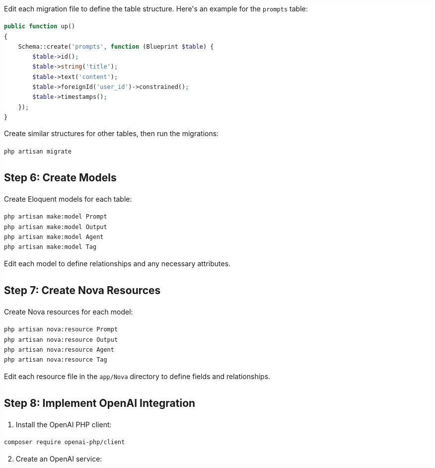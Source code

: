 Edit each migration file to define the table structure. Here's an example for the `prompts` table:

```php
public function up()
{
    Schema::create('prompts', function (Blueprint $table) {
        $table->id();
        $table->string('title');
        $table->text('content');
        $table->foreignId('user_id')->constrained();
        $table->timestamps();
    });
}
```

Create similar structures for other tables, then run the migrations:

```bash
php artisan migrate
```

## Step 6: Create Models

Create Eloquent models for each table:

```bash
php artisan make:model Prompt
php artisan make:model Output
php artisan make:model Agent
php artisan make:model Tag
```

Edit each model to define relationships and any necessary attributes.

## Step 7: Create Nova Resources

Create Nova resources for each model:

```bash
php artisan nova:resource Prompt
php artisan nova:resource Output
php artisan nova:resource Agent
php artisan nova:resource Tag
```

Edit each resource file in the `app/Nova` directory to define fields and relationships.

## Step 8: Implement OpenAI Integration

1. Install the OpenAI PHP client:

```bash
composer require openai-php/client
```

2. Create an OpenAI service:
